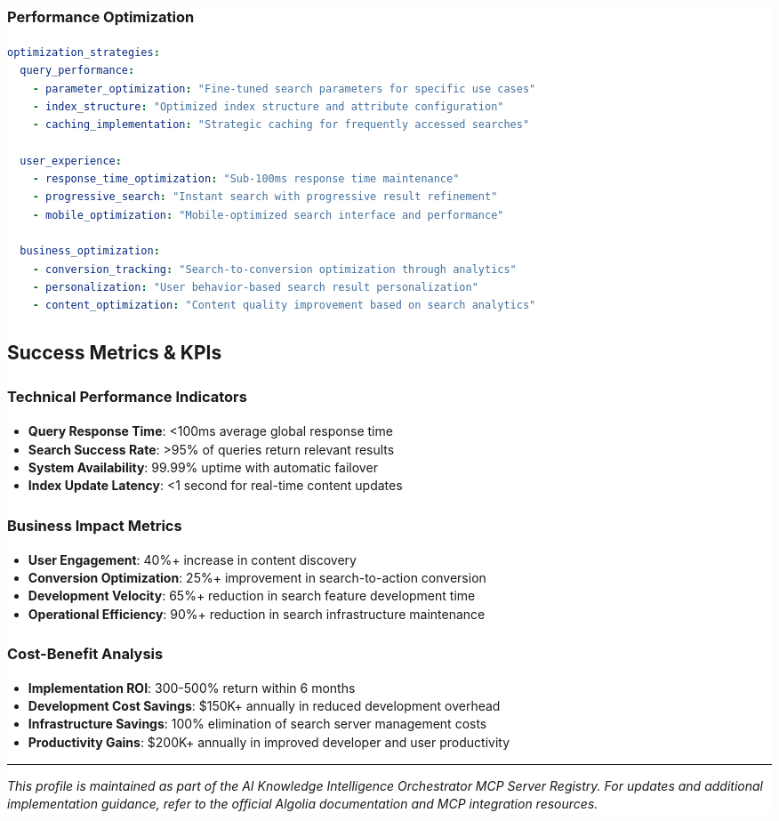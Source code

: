 ### Performance Optimization
```yaml
optimization_strategies:
  query_performance:
    - parameter_optimization: "Fine-tuned search parameters for specific use cases"
    - index_structure: "Optimized index structure and attribute configuration"
    - caching_implementation: "Strategic caching for frequently accessed searches"
  
  user_experience:
    - response_time_optimization: "Sub-100ms response time maintenance"
    - progressive_search: "Instant search with progressive result refinement"
    - mobile_optimization: "Mobile-optimized search interface and performance"
  
  business_optimization:
    - conversion_tracking: "Search-to-conversion optimization through analytics"
    - personalization: "User behavior-based search result personalization"
    - content_optimization: "Content quality improvement based on search analytics"
```

## Success Metrics & KPIs

### Technical Performance Indicators
- **Query Response Time**: <100ms average global response time
- **Search Success Rate**: >95% of queries return relevant results
- **System Availability**: 99.99% uptime with automatic failover
- **Index Update Latency**: <1 second for real-time content updates

### Business Impact Metrics
- **User Engagement**: 40%+ increase in content discovery
- **Conversion Optimization**: 25%+ improvement in search-to-action conversion
- **Development Velocity**: 65%+ reduction in search feature development time
- **Operational Efficiency**: 90%+ reduction in search infrastructure maintenance

### Cost-Benefit Analysis
- **Implementation ROI**: 300-500% return within 6 months
- **Development Cost Savings**: $150K+ annually in reduced development overhead
- **Infrastructure Savings**: 100% elimination of search server management costs
- **Productivity Gains**: $200K+ annually in improved developer and user productivity

---

*This profile is maintained as part of the AI Knowledge Intelligence Orchestrator MCP Server Registry. For updates and additional implementation guidance, refer to the official Algolia documentation and MCP integration resources.*